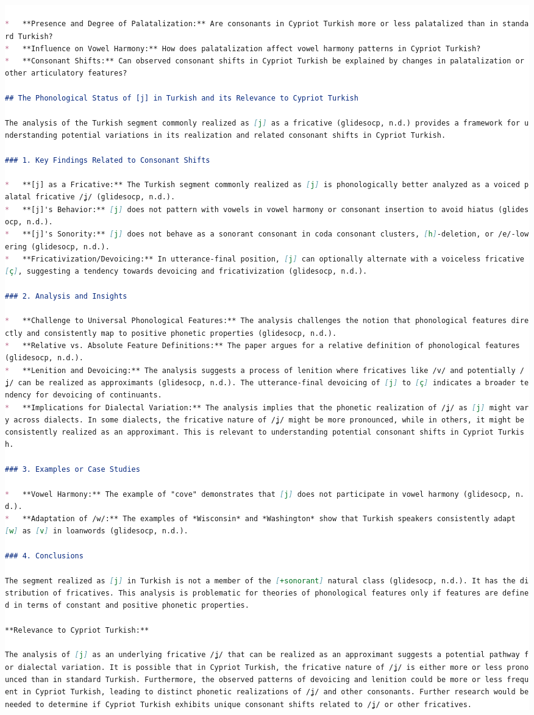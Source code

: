 ```markdown

*   **Presence and Degree of Palatalization:** Are consonants in Cypriot Turkish more or less palatalized than in standard Turkish?
*   **Influence on Vowel Harmony:** How does palatalization affect vowel harmony patterns in Cypriot Turkish?
*   **Consonant Shifts:** Can observed consonant shifts in Cypriot Turkish be explained by changes in palatalization or other articulatory features?

## The Phonological Status of [j] in Turkish and its Relevance to Cypriot Turkish

The analysis of the Turkish segment commonly realized as [j] as a fricative (glidesocp, n.d.) provides a framework for understanding potential variations in its realization and related consonant shifts in Cypriot Turkish.

### 1. Key Findings Related to Consonant Shifts

*   **[j] as a Fricative:** The Turkish segment commonly realized as [j] is phonologically better analyzed as a voiced palatal fricative /ʝ/ (glidesocp, n.d.).
*   **[j]'s Behavior:** [j] does not pattern with vowels in vowel harmony or consonant insertion to avoid hiatus (glidesocp, n.d.).
*   **[j]'s Sonority:** [j] does not behave as a sonorant consonant in coda consonant clusters, [h]-deletion, or /e/-lowering (glidesocp, n.d.).
*   **Fricativization/Devoicing:** In utterance-final position, [j] can optionally alternate with a voiceless fricative [ç], suggesting a tendency towards devoicing and fricativization (glidesocp, n.d.).

### 2. Analysis and Insights

*   **Challenge to Universal Phonological Features:** The analysis challenges the notion that phonological features directly and consistently map to positive phonetic properties (glidesocp, n.d.).
*   **Relative vs. Absolute Feature Definitions:** The paper argues for a relative definition of phonological features (glidesocp, n.d.).
*   **Lenition and Devoicing:** The analysis suggests a process of lenition where fricatives like /v/ and potentially /ʝ/ can be realized as approximants (glidesocp, n.d.). The utterance-final devoicing of [j] to [ç] indicates a broader tendency for devoicing of continuants.
*   **Implications for Dialectal Variation:** The analysis implies that the phonetic realization of /ʝ/ as [j] might vary across dialects. In some dialects, the fricative nature of /ʝ/ might be more pronounced, while in others, it might be consistently realized as an approximant. This is relevant to understanding potential consonant shifts in Cypriot Turkish.

### 3. Examples or Case Studies

*   **Vowel Harmony:** The example of "cove" demonstrates that [j] does not participate in vowel harmony (glidesocp, n.d.).
*   **Adaptation of /w/:** The examples of *Wisconsin* and *Washington* show that Turkish speakers consistently adapt [w] as [v] in loanwords (glidesocp, n.d.).

### 4. Conclusions

The segment realized as [j] in Turkish is not a member of the [+sonorant] natural class (glidesocp, n.d.). It has the distribution of fricatives. This analysis is problematic for theories of phonological features only if features are defined in terms of constant and positive phonetic properties.

**Relevance to Cypriot Turkish:**

The analysis of [j] as an underlying fricative /ʝ/ that can be realized as an approximant suggests a potential pathway for dialectal variation. It is possible that in Cypriot Turkish, the fricative nature of /ʝ/ is either more or less pronounced than in standard Turkish. Furthermore, the observed patterns of devoicing and lenition could be more or less frequent in Cypriot Turkish, leading to distinct phonetic realizations of /ʝ/ and other consonants. Further research would be needed to determine if Cypriot Turkish exhibits unique consonant shifts related to /ʝ/ or other fricatives.
```
